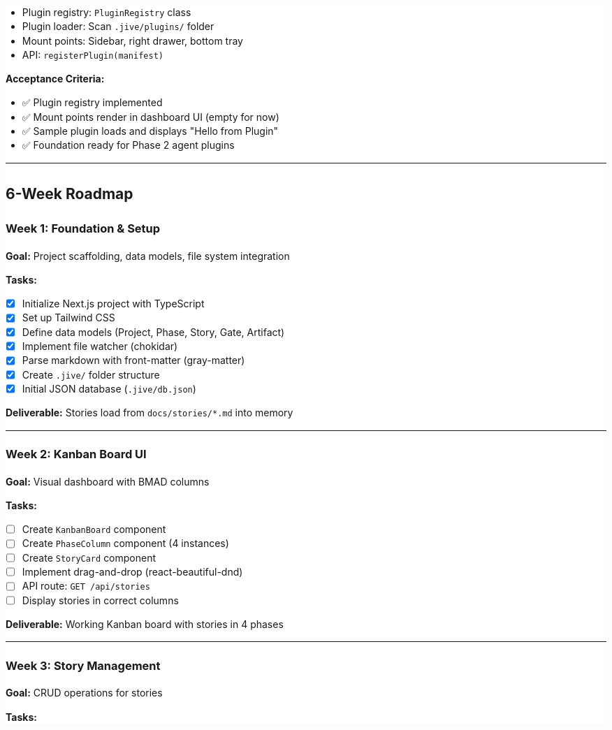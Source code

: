 - Plugin registry: `PluginRegistry` class
- Plugin loader: Scan `.jive/plugins/` folder
- Mount points: Sidebar, right drawer, bottom tray
- API: `registerPlugin(manifest)`

**Acceptance Criteria:**

- ✅ Plugin registry implemented
- ✅ Mount points render in dashboard UI (empty for now)
- ✅ Sample plugin loads and displays "Hello from Plugin"
- ✅ Foundation ready for Phase 2 agent plugins

---

## 6-Week Roadmap

### Week 1: Foundation & Setup

**Goal:** Project scaffolding, data models, file system integration

**Tasks:**

- [x] Initialize Next.js project with TypeScript
- [x] Set up Tailwind CSS
- [x] Define data models (Project, Phase, Story, Gate, Artifact)
- [x] Implement file watcher (chokidar)
- [x] Parse markdown with front-matter (gray-matter)
- [x] Create `.jive/` folder structure
- [x] Initial JSON database (`.jive/db.json`)

**Deliverable:** Stories load from `docs/stories/*.md` into memory

---

### Week 2: Kanban Board UI

**Goal:** Visual dashboard with BMAD columns

**Tasks:**

- [ ] Create `KanbanBoard` component
- [ ] Create `PhaseColumn` component (4 instances)
- [ ] Create `StoryCard` component
- [ ] Implement drag-and-drop (react-beautiful-dnd)
- [ ] API route: `GET /api/stories`
- [ ] Display stories in correct columns

**Deliverable:** Working Kanban board with stories in 4 phases

---

### Week 3: Story Management

**Goal:** CRUD operations for stories

**Tasks:**
